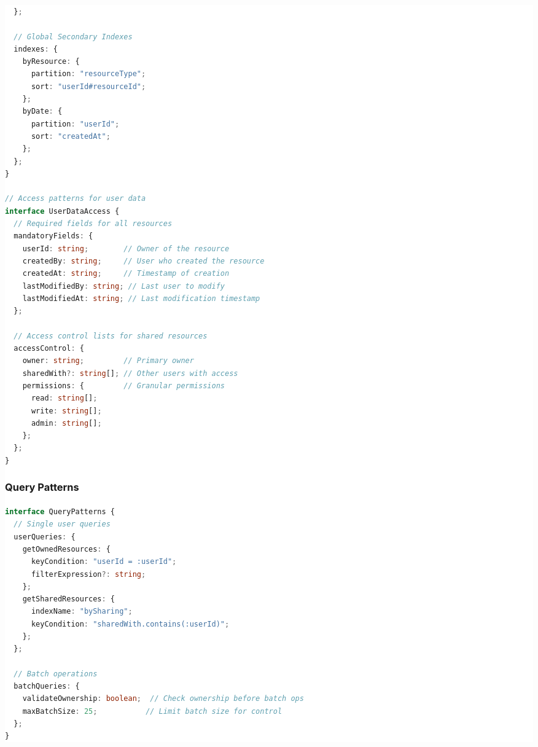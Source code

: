 ```typescript
  };
  
  // Global Secondary Indexes
  indexes: {
    byResource: {
      partition: "resourceType";
      sort: "userId#resourceId";
    };
    byDate: {
      partition: "userId";
      sort: "createdAt";
    };
  };
}

// Access patterns for user data
interface UserDataAccess {
  // Required fields for all resources
  mandatoryFields: {
    userId: string;        // Owner of the resource
    createdBy: string;     // User who created the resource
    createdAt: string;     // Timestamp of creation
    lastModifiedBy: string; // Last user to modify
    lastModifiedAt: string; // Last modification timestamp
  };
  
  // Access control lists for shared resources
  accessControl: {
    owner: string;         // Primary owner
    sharedWith?: string[]; // Other users with access
    permissions: {         // Granular permissions
      read: string[];
      write: string[];
      admin: string[];
    };
  };
}
```

### Query Patterns
```typescript
interface QueryPatterns {
  // Single user queries
  userQueries: {
    getOwnedResources: {
      keyCondition: "userId = :userId";
      filterExpression?: string;
    };
    getSharedResources: {
      indexName: "bySharing";
      keyCondition: "sharedWith.contains(:userId)";
    };
  };
  
  // Batch operations
  batchQueries: {
    validateOwnership: boolean;  // Check ownership before batch ops
    maxBatchSize: 25;           // Limit batch size for control
  };
}
```
